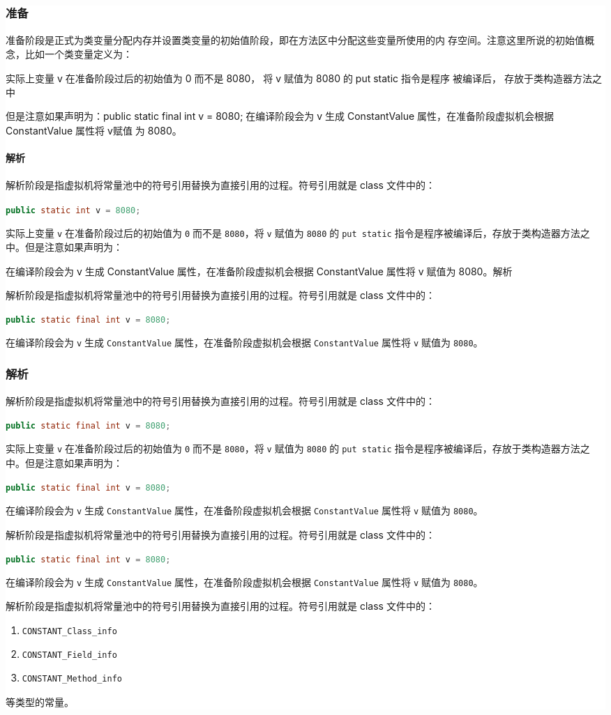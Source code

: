 ### 准备

准备阶段是正式为类变量分配内存并设置类变量的初始值阶段，即在方法区中分配这些变量所使用的内
存空间。注意这里所说的初始值概念，比如一个类变量定义为：

实际上变量 v 在准备阶段过后的初始值为 0 而不是 8080， 将 v 赋值为 8080 的 put static 指令是程序
被编译后， 存放于类构造器方法之中

但是注意如果声明为：public static final int v = 8080;
在编译阶段会为 v 生成 ConstantValue 属性，在准备阶段虚拟机会根据 ConstantValue 属性将 v赋值
为 8080。

#### 解析
解析阶段是指虚拟机将常量池中的符号引用替换为直接引用的过程。符号引用就是 class 文件中的：

```java
public static int v = 8080;
```
实际上变量 `v` 在准备阶段过后的初始值为 `0` 而不是 `8080`，将 `v` 赋值为 `8080` 的 `put static` 指令是程序被编译后，存放于类构造器方法之中。但是注意如果声明为：

在编译阶段会为 v 生成 ConstantValue 属性，在准备阶段虚拟机会根据 ConstantValue 属性将 v
赋值为 8080。解析

解析阶段是指虚拟机将常量池中的符号引用替换为直接引用的过程。符号引用就是 class 文件中的：

```java
public static final int v = 8080;
```
在编译阶段会为 `v` 生成 `ConstantValue` 属性，在准备阶段虚拟机会根据 `ConstantValue` 属性将 `v` 赋值为 `8080`。

### 解析
解析阶段是指虚拟机将常量池中的符号引用替换为直接引用的过程。符号引用就是 class 文件中的：
```java
public static final int v = 8080;
```
实际上变量 `v` 在准备阶段过后的初始值为 `0` 而不是 `8080`，将 `v` 赋值为 `8080` 的 `put static` 指令是程序被编译后，存放于类构造器方法之中。但是注意如果声明为：
```java
public static final int v = 8080;
```
在编译阶段会为 `v` 生成 `ConstantValue` 属性，在准备阶段虚拟机会根据 `ConstantValue` 属性将 `v` 赋值为 `8080`。

解析阶段是指虚拟机将常量池中的符号引用替换为直接引用的过程。符号引用就是 class 文件中的：
```java
public static final int v = 8080;
```
在编译阶段会为 `v` 生成 `ConstantValue` 属性，在准备阶段虚拟机会根据 `ConstantValue` 属性将 `v` 赋值为 `8080`。

解析阶段是指虚拟机将常量池中的符号引用替换为直接引用的过程。符号引用就是 class 文件中的：

1. `CONSTANT_Class_info`

2. `CONSTANT_Field_info`

3. `CONSTANT_Method_info`  

等类型的常量。
